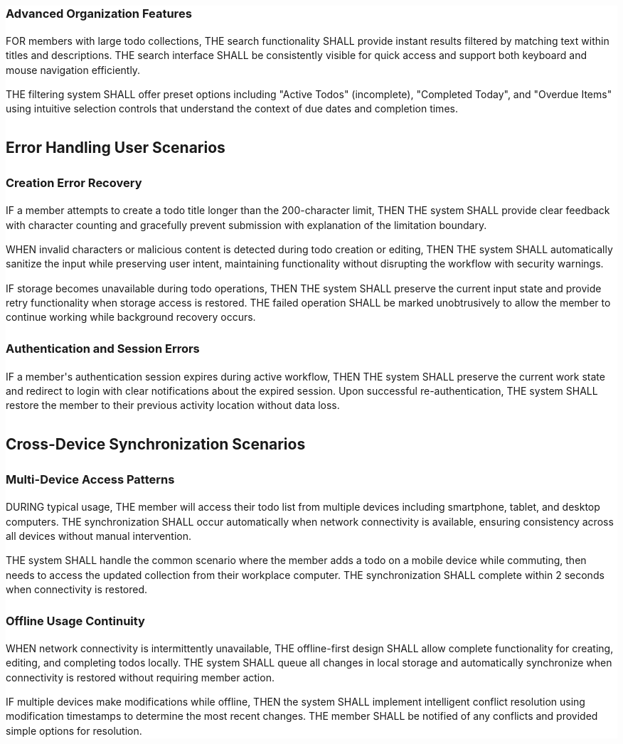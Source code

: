 ### Advanced Organization Features
FOR members with large todo collections, THE search functionality SHALL provide instant results filtered by matching text within titles and descriptions. THE search interface SHALL be consistently visible for quick access and support both keyboard and mouse navigation efficiently.

THE filtering system SHALL offer preset options including "Active Todos" (incomplete), "Completed Today", and "Overdue Items" using intuitive selection controls that understand the context of due dates and completion times.

## Error Handling User Scenarios

### Creation Error Recovery
IF a member attempts to create a todo title longer than the 200-character limit, THEN THE system SHALL provide clear feedback with character counting and gracefully prevent submission with explanation of the limitation boundary.

WHEN invalid characters or malicious content is detected during todo creation or editing, THEN THE system SHALL automatically sanitize the input while preserving user intent, maintaining functionality without disrupting the workflow with security warnings.

IF storage becomes unavailable during todo operations, THEN THE system SHALL preserve the current input state and provide retry functionality when storage access is restored. THE failed operation SHALL be marked unobtrusively to allow the member to continue working while background recovery occurs.

### Authentication and Session Errors
IF a member's authentication session expires during active workflow, THEN THE system SHALL preserve the current work state and redirect to login with clear notifications about the expired session. Upon successful re-authentication, THE system SHALL restore the member to their previous activity location without data loss.

## Cross-Device Synchronization Scenarios

### Multi-Device Access Patterns
DURING typical usage, THE member will access their todo list from multiple devices including smartphone, tablet, and desktop computers. THE synchronization SHALL occur automatically when network connectivity is available, ensuring consistency across all devices without manual intervention.

THE system SHALL handle the common scenario where the member adds a todo on a mobile device while commuting, then needs to access the updated collection from their workplace computer. THE synchronization SHALL complete within 2 seconds when connectivity is restored.

### Offline Usage Continuity
WHEN network connectivity is intermittently unavailable, THE offline-first design SHALL allow complete functionality for creating, editing, and completing todos locally. THE system SHALL queue all changes in local storage and automatically synchronize when connectivity is restored without requiring member action.

IF multiple devices make modifications while offline, THEN the system SHALL implement intelligent conflict resolution using modification timestamps to determine the most recent changes. THE member SHALL be notified of any conflicts and provided simple options for resolution.
